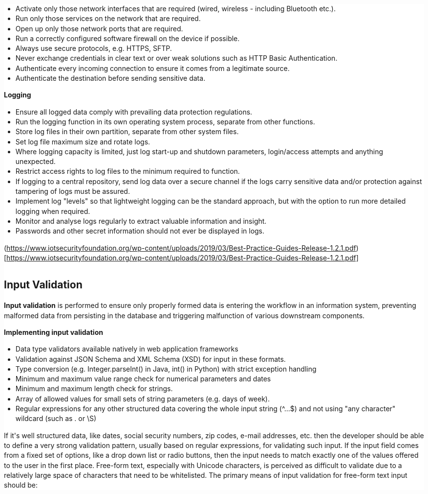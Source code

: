 * Activate only those network interfaces that are required (wired, wireless - including Bluetooth etc.).
* Run only those services on the network that are required.
* Open up only those network ports that are required.
* Run a correctly configured software firewall on the device if possible.
* Always use secure protocols, e.g. HTTPS, SFTP.
* Never exchange credentials in clear text or over weak solutions such as HTTP Basic Authentication.
* Authenticate every incoming connection to ensure it comes from a legitimate source.
* Authenticate the destination before sending sensitive data.


**Logging**

* Ensure all logged data comply with prevailing data protection regulations.
* Run the logging function in its own operating system process, separate from other functions.
* Store log files in their own partition, separate from other system files.
* Set log file maximum size and rotate logs.
* Where logging capacity is limited, just log start-up and shutdown parameters, login/access attempts and anything unexpected.
* Restrict access rights to log files to the minimum required to function.
* If logging to a central repository, send log data over a secure channel if the logs carry sensitive data and/or protection against tampering of logs must be assured.
* Implement log "levels" so that lightweight logging can be the standard approach, but with the option to run more detailed logging when required.
* Monitor and analyse logs regularly to extract valuable information and insight.
* Passwords and other secret information should not ever be displayed in logs.


(https://www.iotsecurityfoundation.org/wp-content/uploads/2019/03/Best-Practice-Guides-Release-1.2.1.pdf)[https://www.iotsecurityfoundation.org/wp-content/uploads/2019/03/Best-Practice-Guides-Release-1.2.1.pdf]

##  Input Validation 

**Input validation** is performed to ensure only properly formed data is entering the workflow in an information system, preventing malformed data from persisting in the database and triggering malfunction of various downstream components. 

**Implementing input validation**	

 * Data type validators available natively in web application frameworks 
 * Validation against JSON Schema and XML Schema (XSD) for input in these formats. 
 * Type conversion (e.g. Integer.parseInt() in Java, int() in Python) with strict exception handling 
 * Minimum and maximum value range check for numerical parameters and dates 
 * Minimum and maximum length check for strings. 
 * Array of allowed values for small sets of string parameters (e.g. days of week). 
 * Regular expressions for any other structured data covering the whole input string (^...$) and not using "any character" wildcard (such as . or \S) 

If it's well structured data, like dates, social security numbers, zip codes, e-mail addresses, etc. then the developer should be able to define a very strong validation pattern, usually based on regular expressions, for validating such input. 
If the input field comes from a fixed set of options, like a drop down list or radio buttons, then the input needs to match exactly one of the values offered to the user in the first place. 
Free-form text, especially with Unicode characters, is perceived as difficult to validate due to a relatively large space of characters that need to be whitelisted. 
The primary means of input validation for free-form text input should be: 
